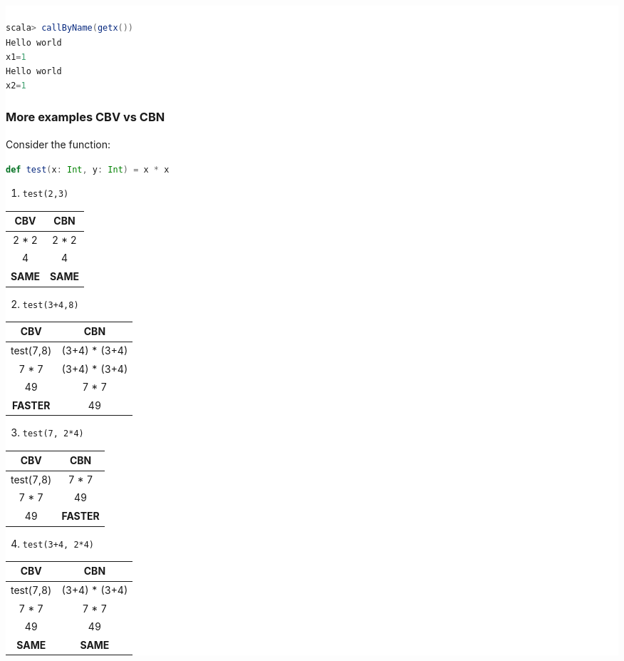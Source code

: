 ```Scala

scala> callByName(getx())
Hello world
x1=1
Hello world
x2=1

```

### More examples CBV vs CBN
Consider the function:
```Scala
def test(x: Int, y: Int) = x * x
```

1) `test(2,3)`

| CBV           | CBN           |
|:-------------:|:-------------:|
| 2 * 2         | 2 * 2         |
| 4             | 4             |
| **SAME**      | **SAME**      |


2) `test(3+4,8)`

| CBV           | CBN           |
|:-------------:|:-------------:|
| test(7,8)     | (3+4) * (3+4) |
| 7 * 7         | (3+4) * (3+4) |
| 49            | 7 * 7         |
| **FASTER**    | 49            |

3) `test(7, 2*4)`

| CBV           | CBN           |
|:-------------:|:-------------:|
| test(7,8)     | 7 * 7         |
| 7 * 7         | 49            |
| 49            | **FASTER**    |

4) `test(3+4, 2*4)`

| CBV           | CBN           |
|:-------------:|:-------------:|
| test(7,8)     | (3+4) * (3+4) |
| 7 * 7         | 7 * 7         |
| 49            | 49            |
| **SAME**      | **SAME**      |
